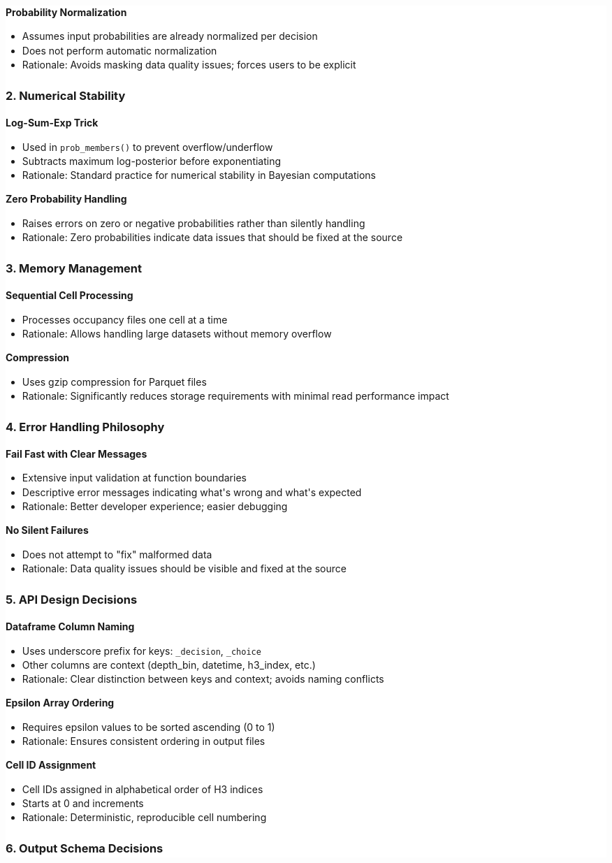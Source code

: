 **Probability Normalization**
- Assumes input probabilities are already normalized per decision
- Does not perform automatic normalization
- Rationale: Avoids masking data quality issues; forces users to be explicit

### 2. Numerical Stability

**Log-Sum-Exp Trick**
- Used in `prob_members()` to prevent overflow/underflow
- Subtracts maximum log-posterior before exponentiating
- Rationale: Standard practice for numerical stability in Bayesian computations

**Zero Probability Handling**
- Raises errors on zero or negative probabilities rather than silently handling
- Rationale: Zero probabilities indicate data issues that should be fixed at the source

### 3. Memory Management

**Sequential Cell Processing**
- Processes occupancy files one cell at a time
- Rationale: Allows handling large datasets without memory overflow

**Compression**
- Uses gzip compression for Parquet files
- Rationale: Significantly reduces storage requirements with minimal read performance impact

### 4. Error Handling Philosophy

**Fail Fast with Clear Messages**
- Extensive input validation at function boundaries
- Descriptive error messages indicating what's wrong and what's expected
- Rationale: Better developer experience; easier debugging

**No Silent Failures**
- Does not attempt to "fix" malformed data
- Rationale: Data quality issues should be visible and fixed at the source

### 5. API Design Decisions

**Dataframe Column Naming**
- Uses underscore prefix for keys: `_decision`, `_choice`
- Other columns are context (depth_bin, datetime, h3_index, etc.)
- Rationale: Clear distinction between keys and context; avoids naming conflicts

**Epsilon Array Ordering**
- Requires epsilon values to be sorted ascending (0 to 1)
- Rationale: Ensures consistent ordering in output files

**Cell ID Assignment**
- Cell IDs assigned in alphabetical order of H3 indices
- Starts at 0 and increments
- Rationale: Deterministic, reproducible cell numbering

### 6. Output Schema Decisions
